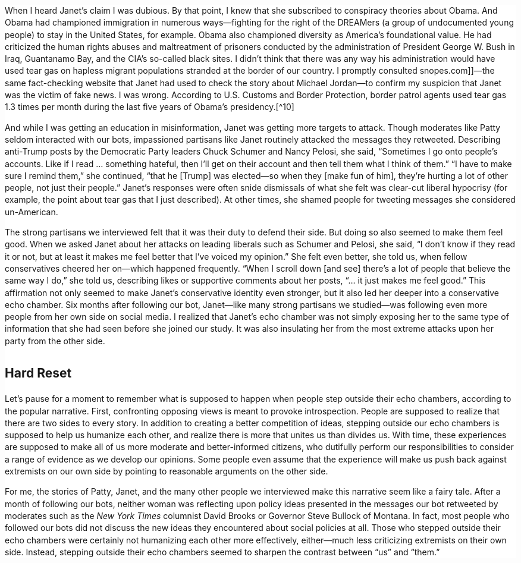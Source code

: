 When I heard Janet’s claim I was dubious. By that point, I knew that she subscribed to conspiracy theories about Obama. And Obama had championed immigration in numerous ways—fighting for the right of the DREAMers (a group of undocumented young people) to stay in the United States, for example. Obama also championed diversity as America’s foundational value. He had criticized the human rights abuses and maltreatment of prisoners conducted by the administration of President George W. Bush in Iraq, Guantanamo Bay, and the CIA’s so-called black sites. I didn’t think that there was any way his administration would have used tear gas on hapless migrant populations stranded at the border of our country. I promptly consulted snopes.com]]—the same fact-checking website that Janet had used to check the story about Michael Jordan—to confirm my suspicion that Janet was the victim of fake news. I was wrong. According to U.S. Customs and Border Protection, border patrol agents used tear gas 1.3 times per month during the last five years of Obama’s presidency.[^10]

And while I was getting an education in misinformation, Janet was getting more targets to attack. Though moderates like Patty seldom interacted with our bots, impassioned partisans like Janet routinely attacked the messages they retweeted. Describing anti-Trump posts by the Democratic Party leaders Chuck Schumer and Nancy Pelosi, she said, “Sometimes I go onto people’s accounts. Like if I read … something hateful, then I’ll get on their account and then tell them what I think of them.” “I have to make sure I remind them,” she continued, “that he [Trump] was elected—so when they [make fun of him], they’re hurting a lot of other people, not just their people.” Janet’s responses were often snide dismissals of what she felt was clear-cut liberal hypocrisy (for example, the point about tear gas that I just described). At other times, she shamed people for tweeting messages she considered un-American.

The strong partisans we interviewed felt that it was their duty to defend their side. But doing so also seemed to make them feel good. When we asked Janet about her attacks on leading liberals such as Schumer and Pelosi, she said, “I don’t know if they read it or not, but at least it makes me feel better that I’ve voiced my opinion.” She felt even better, she told us, when fellow conservatives cheered her on—which happened frequently. “When I scroll down [and see] there’s a lot of people that believe the same way I do,” she told us, describing likes or supportive comments about her posts, “… it just makes me feel good.” This affirmation not only seemed to make Janet’s conservative identity even stronger, but it also led her deeper into a conservative echo chamber. Six months after following our bot, Janet—like many strong partisans we studied—was following even more people from her own side on social media. I realized that Janet’s echo chamber was not simply exposing her to the same type of information that she had seen before she joined our study. It was also insulating her from the most extreme attacks upon her party from the other side.

## Hard Reset

Let’s pause for a moment to remember what is supposed to happen when people step outside their echo chambers, according to the popular narrative. First, confronting opposing views is meant to provoke introspection. People are supposed to realize that there are two sides to every story. In addition to creating a better competition of ideas, stepping outside our echo chambers is supposed to help us humanize each other, and realize there is more that unites us than divides us. With time, these experiences are supposed to make all of us more moderate and better-informed citizens, who dutifully perform our responsibilities to consider a range of evidence as we develop our opinions. Some people even assume that the experience will make us push back against extremists on our own side by pointing to reasonable arguments on the other side.

For me, the stories of Patty, Janet, and the many other people we interviewed make this narrative seem like a fairy tale. After a month of following our bots, neither woman was reflecting upon policy ideas presented in the messages our bot retweeted by moderates such as the _New York Times_ columnist David Brooks or Governor Steve Bullock of Montana. In fact, most people who followed our bots did not discuss the new ideas they encountered about social policies at all. Those who stepped outside their echo chambers were certainly not humanizing each other more effectively, either—much less criticizing extremists on their own side. Instead, stepping outside their echo chambers seemed to sharpen the contrast between “us” and “them.”
